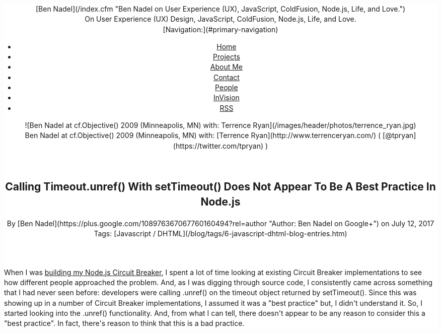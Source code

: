 <header class="l-site-header">

<div class="masthead">[Ben Nadel](/index.cfm "Ben Nadel on User Experience (UX), JavaScript, ColdFusion, Node.js, Life, and Love.")

<div class="tagline">On User Experience (UX) Design, JavaScript, ColdFusion, Node.js, Life, and Love.</div>

</div>

<nav class="active-blog">[Navigation:](#primary-navigation)

*   [Home](/blog/recent-blog-entries.htm "Ben Nadel's Blog On Obsessively Thorough Web Application Development.")
*   [Projects](/projects/overview.htm "Ben Nadel's open source web development projects.")
*   [About Me](/about/about-ben-nadel.htm "Learn more about Ben Nadel, Co-founder of InVision App, Inc.")
*   [Contact](/contact/contact-ben-nadel.htm "Contact Ben Nadel for any web development consutling.")
*   [People](/people/who-rock-my-world.htm "The amazing people who rock Ben Nadel's world on the daily!")
*   [InVision](/invision/co-founder.htm "Ben Nadel is the co-founder of InVision App, Inc.")
*   [RSS](/index.cfm?event=blog.rss "The BenNadel.com RSS feed.")

</nav>

<figure>![Ben Nadel at cf.Objective() 2009 (Minneapolis, MN) with: Terrence Ryan](/images/header/photos/terrence_ryan.jpg)

<figcaption>Ben Nadel at cf.Objective() 2009 (Minneapolis, MN) with: <span class="person">[Terrence Ryan](http://www.terrenceryan.com/) ( [@tpryan](https://twitter.com/tpryan) )</span></figcaption>

</figure>

</header>

<div id="site-content" class="l-site-body">

<div class="l-site-content content">

<article id="blog-post" data-id="3301" data-gist-id="998aa3f30e50e88b5311f49dad3e0831">

<header class="m-post-header">

# Calling Timeout.unref() With setTimeout() Does Not Appear To Be A Best Practice In Node.js

<div class="meta">By [Ben Nadel](https://plus.google.com/108976367067760160494?rel=author "Author: Ben Nadel on Google+") on <time datetime="2017-07-12">July 12, 2017</time></div>

<div class="tags">Tags: [Javascript / DHTML](/blog/tags/6-javascript-dhtml-blog-entries.htm)</div>

</header>

When I was [building my Node.js Circuit Breaker](/blog/3299-building-a-circuit-breaker-for-node-js.htm), I spent a lot of time looking at existing Circuit Breaker implementations to see how different people approached the problem. And, as I was digging through source code, I consistently came across something that I had never seen before: developers were calling .unref() on the timeout object returned by setTimeout(). Since this was showing up in a number of Circuit Breaker implementations, I assumed it was a "best practice" but, I didn't understand it. So, I started looking into the .unref() functionality. And, from what I can tell, there doesn't appear to be any reason to consider this a "best practice". In fact, there's reason to think that this is a bad practice.
